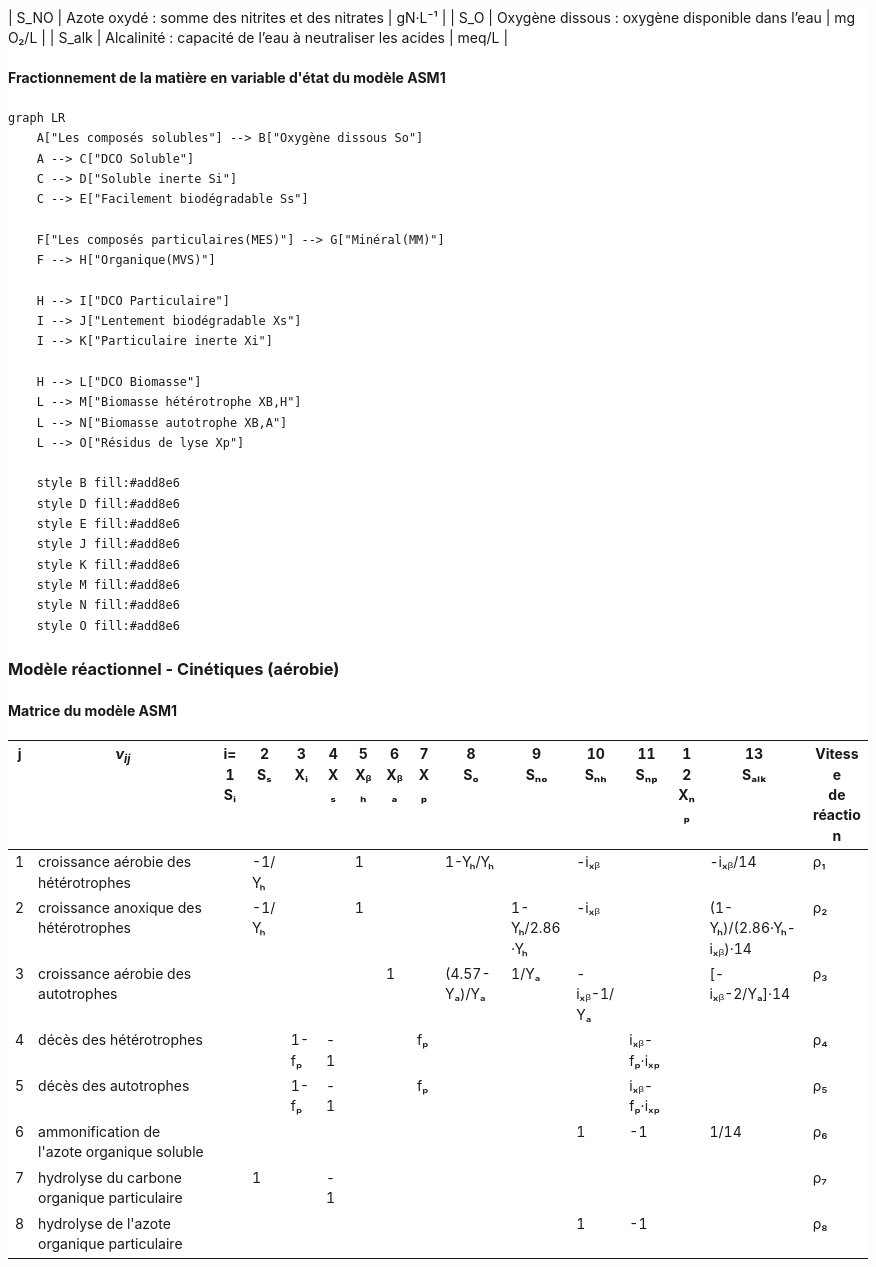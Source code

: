 | S_NO    | Azote oxydé : somme des nitrites et des nitrates                                                                                                                   | gN·L⁻¹       |
| S_O     | Oxygène dissous : oxygène disponible dans l’eau                                                                                                                    | mg O₂/L      |
| S_alk   | Alcalinité : capacité de l’eau à neutraliser les acides                                                                                                            | meq/L        |

#### Fractionnement de la matière en variable d'état du modèle ASM1

```mermaid
graph LR
    A["Les composés solubles"] --> B["Oxygène dissous So"]
    A --> C["DCO Soluble"]
    C --> D["Soluble inerte Si"]
    C --> E["Facilement biodégradable Ss"]
    
    F["Les composés particulaires(MES)"] --> G["Minéral(MM)"]
    F --> H["Organique(MVS)"]
    
    H --> I["DCO Particulaire"]
    I --> J["Lentement biodégradable Xs"]
    I --> K["Particulaire inerte Xi"]
    
    H --> L["DCO Biomasse"]
    L --> M["Biomasse hétérotrophe XB,H"]
    L --> N["Biomasse autotrophe XB,A"]
    L --> O["Résidus de lyse Xp"]
    
    style B fill:#add8e6
    style D fill:#add8e6
    style E fill:#add8e6
    style J fill:#add8e6
    style K fill:#add8e6
    style M fill:#add8e6
    style N fill:#add8e6
    style O fill:#add8e6
```

### Modèle réactionnel - Cinétiques (aérobie)

#### Matrice du modèle ASM1

| j | $\nu_{ij}$ | i=1<br>Sᵢ | 2<br>Sₛ | 3<br>Xᵢ | 4<br>Xₛ | 5<br>Xᵦₕ | 6<br>Xᵦₐ | 7<br>Xₚ | 8<br>Sₒ | 9<br>Sₙₒ | 10<br>Sₙₕ | 11<br>Sₙₚ | 12<br>Xₙₚ | 13<br>Sₐₗₖ | Vitesse<br>de réaction |
|---|---|---|---|---|---|---|---|---|---|---|---|---|---|---|---|
| 1 | croissance aérobie des hétérotrophes | | -1/Yₕ | | | 1 | | | 1-Yₕ/Yₕ | | -iₓᵦ | | | -iₓᵦ/14 | ρ₁ |
| 2 | croissance anoxique des hétérotrophes | | -1/Yₕ | | | 1 | | | | 1-Yₕ/2.86·Yₕ | -iₓᵦ | | | (1-Yₕ)/(2.86·Yₕ-iₓᵦ)·14 | ρ₂ |
| 3 | croissance aérobie des autotrophes | | | | | | 1 | | (4.57-Yₐ)/Yₐ | 1/Yₐ | -iₓᵦ-1/Yₐ | | | [-iₓᵦ-2/Yₐ]·14 | ρ₃ |
| 4 | décès des hétérotrophes | | | 1-fₚ | -1 | | | fₚ | | | | iₓᵦ-fₚ·iₓₚ | | | ρ₄ |
| 5 | décès des autotrophes | | | 1-fₚ | -1 | | | fₚ | | | | iₓᵦ-fₚ·iₓₚ | | | ρ₅ |
| 6 | ammonification de l'azote organique soluble | | | | | | | | | | 1 | -1 | | 1/14 | ρ₆ |
| 7 | hydrolyse du carbone organique particulaire | | 1 | | -1 | | | | | | | | | | ρ₇ |
| 8 | hydrolyse de l'azote organique particulaire | | | | | | | | | | 1 | -1 | | | ρ₈ |
